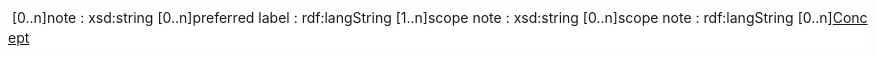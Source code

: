 <text fill="#000000" font-family="sans-serif" font-size="14" lengthAdjust="spacing" textLength="4" x="331.5" y="746.3701"> </text><text fill="#000000" font-family="sans-serif" font-size="14" lengthAdjust="spacing" textLength="38" x="335.5" y="746.3701">[0..n]</text><text fill="#000000" font-family="sans-serif" font-size="14" lengthAdjust="spacing" textLength="34" x="187.5" y="762.667">note</text><text fill="#000000" font-family="sans-serif" font-size="14" lengthAdjust="spacing" textLength="4" x="221.5" y="762.667"> </text><text fill="#000000" font-family="sans-serif" font-size="14" lengthAdjust="spacing" textLength="5" x="225.5" y="762.667">:</text><text fill="#000000" font-family="sans-serif" font-size="14" lengthAdjust="spacing" textLength="4" x="230.5" y="762.667"> </text><text fill="#000000" font-family="sans-serif" font-size="14" font-style="italic" lengthAdjust="spacing" textLength="69" x="234.5" y="762.667">xsd:string</text><text fill="#000000" font-family="sans-serif" font-size="14" lengthAdjust="spacing" textLength="4" x="303.5" y="762.667"> </text><text fill="#000000" font-family="sans-serif" font-size="14" lengthAdjust="spacing" textLength="38" x="307.5" y="762.667">[0..n]</text><text fill="#000000" font-family="sans-serif" font-size="14" lengthAdjust="spacing" textLength="70" x="187.5" y="778.9639">preferred</text><text fill="#000000" font-family="sans-serif" font-size="14" lengthAdjust="spacing" textLength="4" x="257.5" y="778.9639"> </text><text fill="#000000" font-family="sans-serif" font-size="14" lengthAdjust="spacing" textLength="35" x="261.5" y="778.9639">label</text><text fill="#000000" font-family="sans-serif" font-size="14" lengthAdjust="spacing" textLength="4" x="296.5" y="778.9639"> </text><text fill="#000000" font-family="sans-serif" font-size="14" lengthAdjust="spacing" textLength="5" x="300.5" y="778.9639">:</text><text fill="#000000" font-family="sans-serif" font-size="14" lengthAdjust="spacing" textLength="4" x="305.5" y="778.9639"> </text><text fill="#000000" font-family="sans-serif" font-size="14" font-style="italic" lengthAdjust="spacing" textLength="98" x="309.5" y="778.9639">rdf:langString</text><text fill="#000000" font-family="sans-serif" font-size="14" lengthAdjust="spacing" textLength="4" x="407.5" y="778.9639"> </text><text fill="#000000" font-family="sans-serif" font-size="14" lengthAdjust="spacing" textLength="38" x="411.5" y="778.9639">[1..n]</text><text fill="#000000" font-family="sans-serif" font-size="14" lengthAdjust="spacing" textLength="43" x="187.5" y="795.2607">scope</text><text fill="#000000" font-family="sans-serif" font-size="14" lengthAdjust="spacing" textLength="4" x="230.5" y="795.2607"> </text><text fill="#000000" font-family="sans-serif" font-size="14" lengthAdjust="spacing" textLength="34" x="234.5" y="795.2607">note</text><text fill="#000000" font-family="sans-serif" font-size="14" lengthAdjust="spacing" textLength="4" x="268.5" y="795.2607"> </text><text fill="#000000" font-family="sans-serif" font-size="14" lengthAdjust="spacing" textLength="5" x="272.5" y="795.2607">:</text><text fill="#000000" font-family="sans-serif" font-size="14" lengthAdjust="spacing" textLength="4" x="277.5" y="795.2607"> </text><text fill="#000000" font-family="sans-serif" font-size="14" font-style="italic" lengthAdjust="spacing" textLength="69" x="281.5" y="795.2607">xsd:string</text><text fill="#000000" font-family="sans-serif" font-size="14" lengthAdjust="spacing" textLength="4" x="350.5" y="795.2607"> </text><text fill="#000000" font-family="sans-serif" font-size="14" lengthAdjust="spacing" textLength="38" x="354.5" y="795.2607">[0..n]</text><text fill="#000000" font-family="sans-serif" font-size="14" lengthAdjust="spacing" textLength="43" x="187.5" y="811.5576">scope</text><text fill="#000000" font-family="sans-serif" font-size="14" lengthAdjust="spacing" textLength="4" x="230.5" y="811.5576"> </text><text fill="#000000" font-family="sans-serif" font-size="14" lengthAdjust="spacing" textLength="34" x="234.5" y="811.5576">note</text><text fill="#000000" font-family="sans-serif" font-size="14" lengthAdjust="spacing" textLength="4" x="268.5" y="811.5576"> </text><text fill="#000000" font-family="sans-serif" font-size="14" lengthAdjust="spacing" textLength="5" x="272.5" y="811.5576">:</text><text fill="#000000" font-family="sans-serif" font-size="14" lengthAdjust="spacing" textLength="4" x="277.5" y="811.5576"> </text><text fill="#000000" font-family="sans-serif" font-size="14" font-style="italic" lengthAdjust="spacing" textLength="98" x="281.5" y="811.5576">rdf:langString</text><text fill="#000000" font-family="sans-serif" font-size="14" lengthAdjust="spacing" textLength="4" x="379.5" y="811.5576"> </text><text fill="#000000" font-family="sans-serif" font-size="14" lengthAdjust="spacing" textLength="38" x="383.5" y="811.5576">[0..n]</text></g></a><a href="#skos%3AConceptScheme" target="_top" title="#skos%3AConceptScheme" xlink:actuate="onRequest" xlink:href="#skos%3AConceptScheme" xlink:show="new" xlink:title="#skos%3AConceptScheme" xlink:type="simple"><g id="elem_skos_ConceptScheme"><rect codeLine="18" fill="#F1F1F1" height="213.5625" id="skos_ConceptScheme" rx="3.5" ry="3.5" style="stroke:#181818;stroke-width:0.5;" width="310" x="7" y="919"/><text fill="#000000" font-family="sans-serif" font-size="14" font-weight="bold" lengthAdjust="spacing" textLength="133" x="10" y="936.9951">Concept
